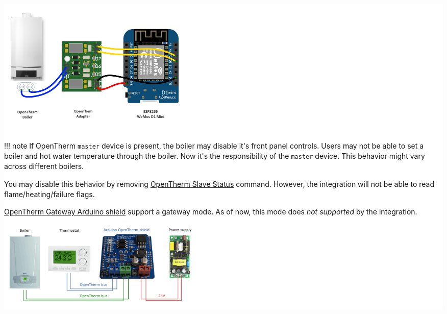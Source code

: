 <img src="../_media/opentherm/opentherm_master.png" width=375>

!!! note
    If OpenTherm `master` device is present, the boiler may disable it's front panel controls. Users may not be able to set a boiler and hot water temperature through the boiler. Now it's the responsibility of the `master` device. This behavior might vary across different boilers.

You may disable this behavior by removing [OpenTherm Slave Status](https://github.com/arendst/Tasmota/blob/development/tasmota/xsns_69_opentherm_protocol.ino#L58-L67) command. However, the integration will not be able to read flame/heating/failure flags.

[OpenTherm Gateway Arduino shield](https://www.tindie.com/products/jiripraus/opentherm-gateway-arduino-shield/) support a gateway mode. As of now, this mode does *not supported* by the integration.

<img src="../_media/opentherm/opentherm_gw.png" width=375>
